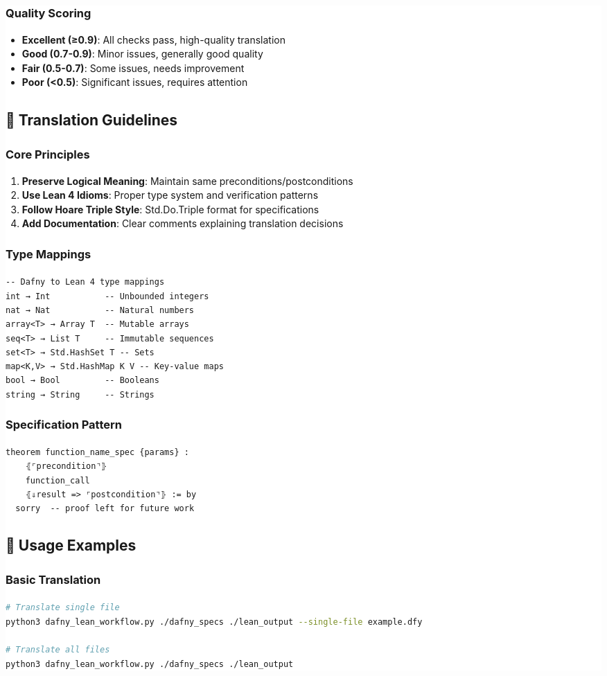 ### Quality Scoring

- **Excellent (≥0.9)**: All checks pass, high-quality translation
- **Good (0.7-0.9)**: Minor issues, generally good quality
- **Fair (0.5-0.7)**: Some issues, needs improvement
- **Poor (<0.5)**: Significant issues, requires attention

## 🎨 Translation Guidelines

### Core Principles

1. **Preserve Logical Meaning**: Maintain same preconditions/postconditions
2. **Use Lean 4 Idioms**: Proper type system and verification patterns
3. **Follow Hoare Triple Style**: Std.Do.Triple format for specifications
4. **Add Documentation**: Clear comments explaining translation decisions

### Type Mappings

```lean
-- Dafny to Lean 4 type mappings
int → Int           -- Unbounded integers
nat → Nat           -- Natural numbers
array<T> → Array T  -- Mutable arrays
seq<T> → List T     -- Immutable sequences
set<T> → Std.HashSet T -- Sets
map<K,V> → Std.HashMap K V -- Key-value maps
bool → Bool         -- Booleans
string → String     -- Strings
```

### Specification Pattern

```lean
theorem function_name_spec {params} :
    ⦃⌜precondition⌝⦄
    function_call
    ⦃⇓result => ⌜postcondition⌝⦄ := by
  sorry  -- proof left for future work
```

## 🚀 Usage Examples

### Basic Translation

```bash
# Translate single file
python3 dafny_lean_workflow.py ./dafny_specs ./lean_output --single-file example.dfy

# Translate all files
python3 dafny_lean_workflow.py ./dafny_specs ./lean_output
```
